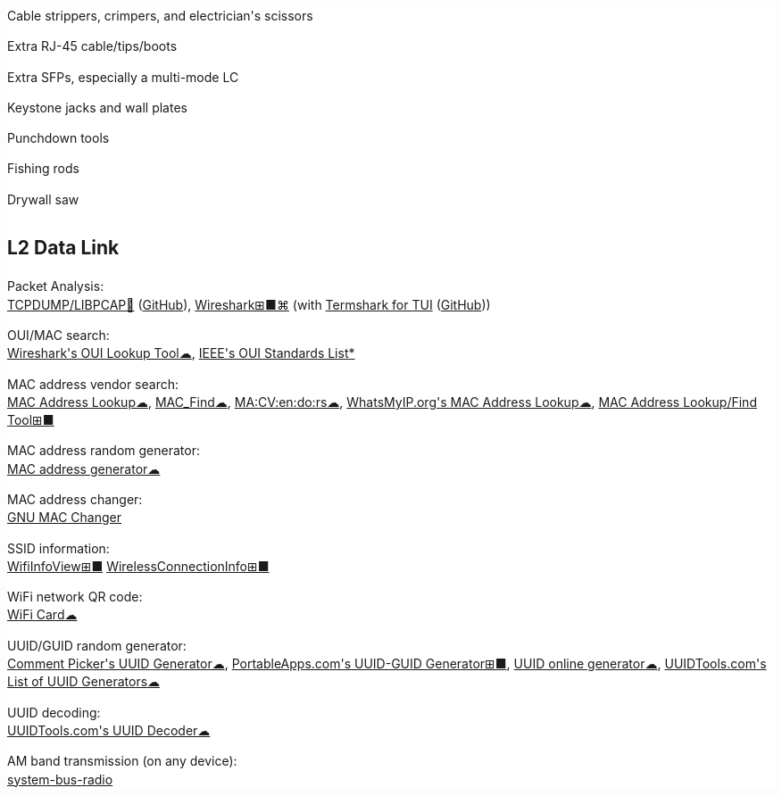Cable strippers, crimpers, and electrician's scissors

Extra RJ-45 cable/tips/boots

Extra SFPs, especially a multi-mode LC

Keystone jacks and wall plates

Punchdown tools

Fishing rods

Drywall saw

## L2 Data Link

Packet Analysis:  
[TCPDUMP/LIBPCAP🐧](https://www.tcpdump.org/) ([GitHub](https://github.com/the-tcpdump-group/)),
[Wireshark⊞■⌘](https://www.wireshark.org/) (with [Termshark for TUI](https://termshark.io/) ([GitHub](https://github.com/gcla/termshark)))

OUI/MAC search:  
[Wireshark's OUI Lookup Tool☁](https://www.wireshark.org/tools/oui-lookup.html),
[IEEE's OUI Standards List*](http://standards-oui.ieee.org/oui/oui.txt)

MAC address vendor search:  
[MAC Address Lookup☁](https://www.macvendorlookup.com/),
[MAC_Find☁](http://coffer.com/mac_find/),
[MA:CV:en:do:rs☁](https://macvendors.com/),
[WhatsMyIP.org's MAC Address Lookup☁](https://www.whatsmyip.org/mac-address-lookup/),
[MAC Address Lookup/Find Tool⊞■](https://www.nirsoft.net/utils/mac_address_lookup_find.html)

MAC address random generator:  
[MAC address generator☁](https://commentpicker.com/mac-address-generator.php)

MAC address changer:  
[GNU MAC Changer](https://github.com/alobbs/macchanger)

SSID information:  
[WifiInfoView⊞■](https://www.nirsoft.net/utils/wifi_information_view.html)
[WirelessConnectionInfo⊞■](https://www.nirsoft.net/utils/wireless_connection_information.html)

WiFi network QR code:  
[WiFi Card☁](https://wificard.io/)

UUID/GUID random generator:  
[Comment Picker's UUID Generator☁](https://commentpicker.com/uuid-generator.php),
[PortableApps.com's UUID-GUID Generator⊞■](https://portableapps.com/apps/utilities/uuid-guid_generator_portable),
[UUID online generator☁](https://xorbin.com/tools/uuid-online-generator),
[UUIDTools.com's List of UUID Generators☁](https://www.uuidtools.com/generate)

UUID decoding:  
[UUIDTools.com's UUID Decoder☁](https://www.uuidtools.com/decode)

AM band transmission (on any device):  
[system-bus-radio](https://github.com/fulldecent/system-bus-radio)
